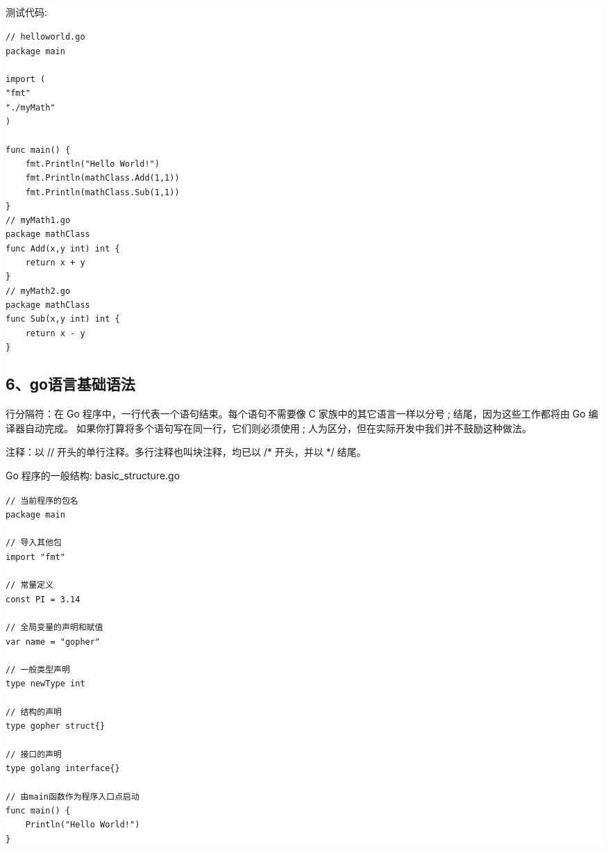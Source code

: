 测试代码:
```
// helloworld.go
package main

import (
"fmt"
"./myMath"
)

func main() {
    fmt.Println("Hello World!")
    fmt.Println(mathClass.Add(1,1))
    fmt.Println(mathClass.Sub(1,1))
}
// myMath1.go
package mathClass
func Add(x,y int) int {
    return x + y
}
// myMath2.go
package mathClass
func Sub(x,y int) int {
    return x - y
}
```

## 6、go语言基础语法
行分隔符：在 Go 程序中，一行代表一个语句结束。每个语句不需要像 C 家族中的其它语言一样以分号 ; 结尾，因为这些工作都将由 Go 编译器自动完成。
如果你打算将多个语句写在同一行，它们则必须使用 ; 人为区分，但在实际开发中我们并不鼓励这种做法。

注释：以 // 开头的单行注释。多行注释也叫块注释，均已以 /* 开头，并以 */ 结尾。

Go 程序的一般结构: basic_structure.go
```
// 当前程序的包名
package main

// 导入其他包
import "fmt"

// 常量定义
const PI = 3.14

// 全局变量的声明和赋值
var name = "gopher"

// 一般类型声明
type newType int

// 结构的声明
type gopher struct{}

// 接口的声明
type golang interface{}

// 由main函数作为程序入口点启动
func main() {
    Println("Hello World!")
}
```
